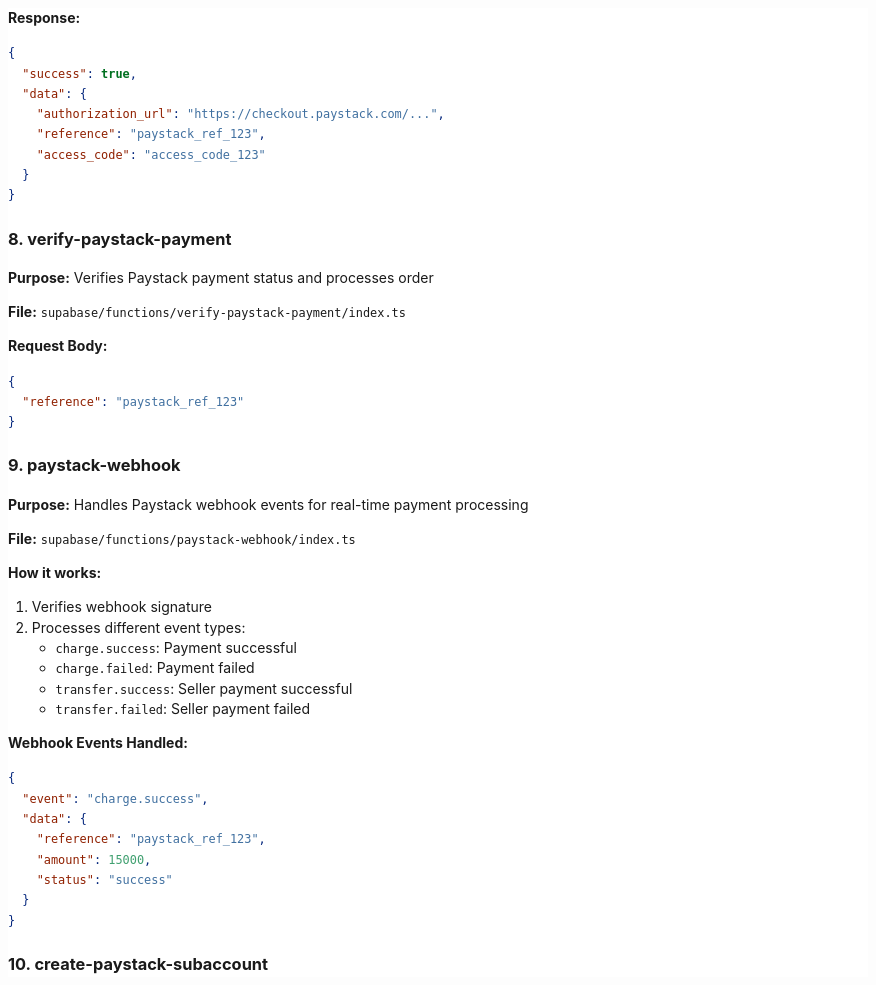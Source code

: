**Response:**

```json
{
  "success": true,
  "data": {
    "authorization_url": "https://checkout.paystack.com/...",
    "reference": "paystack_ref_123",
    "access_code": "access_code_123"
  }
}
```

### 8. verify-paystack-payment

**Purpose:** Verifies Paystack payment status and processes order

**File:** `supabase/functions/verify-paystack-payment/index.ts`

**Request Body:**

```json
{
  "reference": "paystack_ref_123"
}
```

### 9. paystack-webhook

**Purpose:** Handles Paystack webhook events for real-time payment processing

**File:** `supabase/functions/paystack-webhook/index.ts`

**How it works:**

1. Verifies webhook signature
2. Processes different event types:
   - `charge.success`: Payment successful
   - `charge.failed`: Payment failed
   - `transfer.success`: Seller payment successful
   - `transfer.failed`: Seller payment failed

**Webhook Events Handled:**

```json
{
  "event": "charge.success",
  "data": {
    "reference": "paystack_ref_123",
    "amount": 15000,
    "status": "success"
  }
}
```

### 10. create-paystack-subaccount
